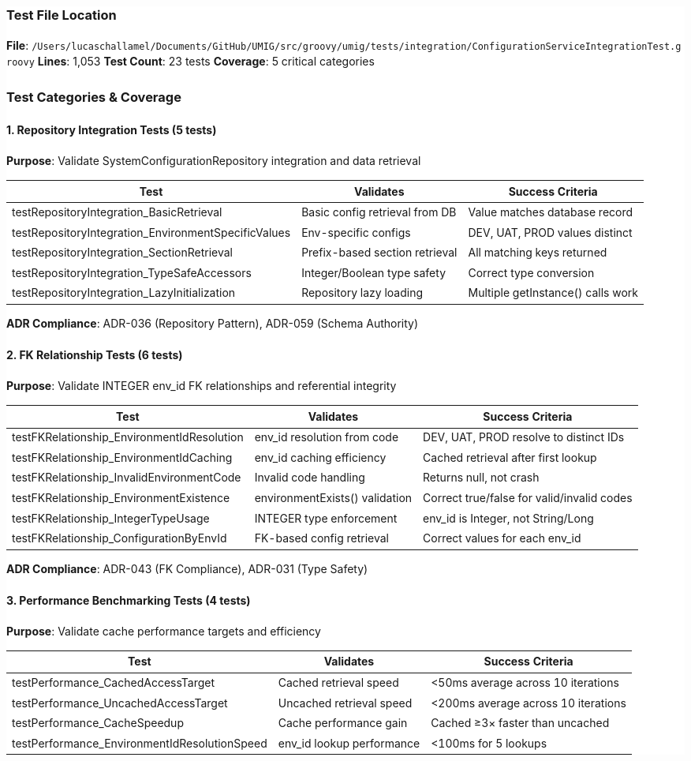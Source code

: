 ### Test File Location

**File**: `/Users/lucaschallamel/Documents/GitHub/UMIG/src/groovy/umig/tests/integration/ConfigurationServiceIntegrationTest.groovy`
**Lines**: 1,053
**Test Count**: 23 tests
**Coverage**: 5 critical categories

### Test Categories & Coverage

#### 1. Repository Integration Tests (5 tests)

**Purpose**: Validate SystemConfigurationRepository integration and data retrieval

| Test                                                | Validates                      | Success Criteria                  |
| --------------------------------------------------- | ------------------------------ | --------------------------------- |
| testRepositoryIntegration_BasicRetrieval            | Basic config retrieval from DB | Value matches database record     |
| testRepositoryIntegration_EnvironmentSpecificValues | Env-specific configs           | DEV, UAT, PROD values distinct    |
| testRepositoryIntegration_SectionRetrieval          | Prefix-based section retrieval | All matching keys returned        |
| testRepositoryIntegration_TypeSafeAccessors         | Integer/Boolean type safety    | Correct type conversion           |
| testRepositoryIntegration_LazyInitialization        | Repository lazy loading        | Multiple getInstance() calls work |

**ADR Compliance**: ADR-036 (Repository Pattern), ADR-059 (Schema Authority)

#### 2. FK Relationship Tests (6 tests)

**Purpose**: Validate INTEGER env_id FK relationships and referential integrity

| Test                                       | Validates                      | Success Criteria                           |
| ------------------------------------------ | ------------------------------ | ------------------------------------------ |
| testFKRelationship_EnvironmentIdResolution | env_id resolution from code    | DEV, UAT, PROD resolve to distinct IDs     |
| testFKRelationship_EnvironmentIdCaching    | env_id caching efficiency      | Cached retrieval after first lookup        |
| testFKRelationship_InvalidEnvironmentCode  | Invalid code handling          | Returns null, not crash                    |
| testFKRelationship_EnvironmentExistence    | environmentExists() validation | Correct true/false for valid/invalid codes |
| testFKRelationship_IntegerTypeUsage        | INTEGER type enforcement       | env_id is Integer, not String/Long         |
| testFKRelationship_ConfigurationByEnvId    | FK-based config retrieval      | Correct values for each env_id             |

**ADR Compliance**: ADR-043 (FK Compliance), ADR-031 (Type Safety)

#### 3. Performance Benchmarking Tests (4 tests)

**Purpose**: Validate cache performance targets and efficiency

| Test                                         | Validates                 | Success Criteria                    |
| -------------------------------------------- | ------------------------- | ----------------------------------- |
| testPerformance_CachedAccessTarget           | Cached retrieval speed    | <50ms average across 10 iterations  |
| testPerformance_UncachedAccessTarget         | Uncached retrieval speed  | <200ms average across 10 iterations |
| testPerformance_CacheSpeedup                 | Cache performance gain    | Cached ≥3× faster than uncached     |
| testPerformance_EnvironmentIdResolutionSpeed | env_id lookup performance | <100ms for 5 lookups                |
